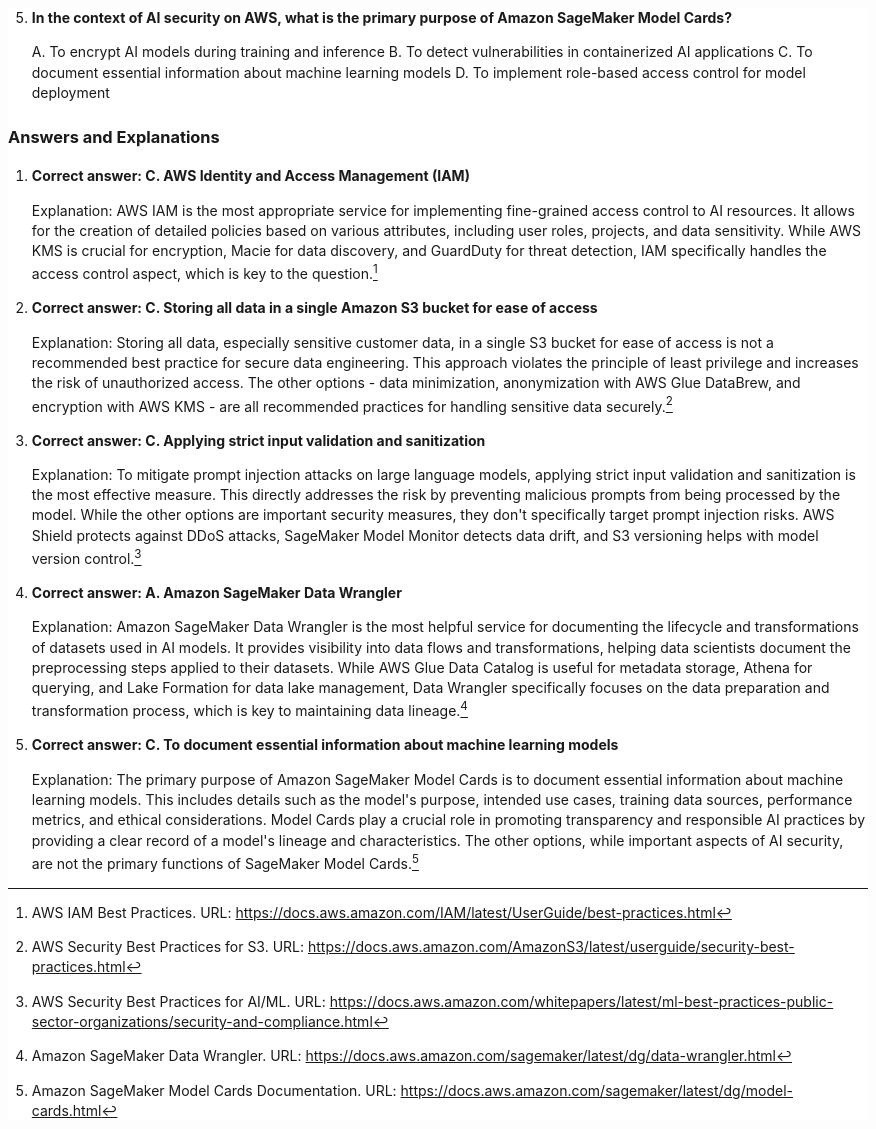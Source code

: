 5. **In the context of AI security on AWS, what is the primary purpose of Amazon SageMaker Model Cards?**

   A. To encrypt AI models during training and inference
   B. To detect vulnerabilities in containerized AI applications
   C. To document essential information about machine learning models
   D. To implement role-based access control for model deployment

### Answers and Explanations

1. **Correct answer: C. AWS Identity and Access Management (IAM)**

   Explanation: AWS IAM is the most appropriate service for implementing fine-grained access control to AI resources. It allows for the creation of detailed policies based on various attributes, including user roles, projects, and data sensitivity. While AWS KMS is crucial for encryption, Macie for data discovery, and GuardDuty for threat detection, IAM specifically handles the access control aspect, which is key to the question.[^1426]

2. **Correct answer: C. Storing all data in a single Amazon S3 bucket for ease of access**

   Explanation: Storing all data, especially sensitive customer data, in a single S3 bucket for ease of access is not a recommended best practice for secure data engineering. This approach violates the principle of least privilege and increases the risk of unauthorized access. The other options - data minimization, anonymization with AWS Glue DataBrew, and encryption with AWS KMS - are all recommended practices for handling sensitive data securely.[^1427]

3. **Correct answer: C. Applying strict input validation and sanitization**

   Explanation: To mitigate prompt injection attacks on large language models, applying strict input validation and sanitization is the most effective measure. This directly addresses the risk by preventing malicious prompts from being processed by the model. While the other options are important security measures, they don't specifically target prompt injection risks. AWS Shield protects against DDoS attacks, SageMaker Model Monitor detects data drift, and S3 versioning helps with model version control.[^1428]

4. **Correct answer: A. Amazon SageMaker Data Wrangler**

   Explanation: Amazon SageMaker Data Wrangler is the most helpful service for documenting the lifecycle and transformations of datasets used in AI models. It provides visibility into data flows and transformations, helping data scientists document the preprocessing steps applied to their datasets. While AWS Glue Data Catalog is useful for metadata storage, Athena for querying, and Lake Formation for data lake management, Data Wrangler specifically focuses on the data preparation and transformation process, which is key to maintaining data lineage.[^1429]

5. **Correct answer: C. To document essential information about machine learning models**

   Explanation: The primary purpose of Amazon SageMaker Model Cards is to document essential information about machine learning models. This includes details such as the model's purpose, intended use cases, training data sources, performance metrics, and ethical considerations. Model Cards play a crucial role in promoting transparency and responsible AI practices by providing a clear record of a model's lineage and characteristics. The other options, while important aspects of AI security, are not the primary functions of SageMaker Model Cards.[^1430]

[^1400]: AWS Identity and Access Management (IAM) Overview. URL: <https://aws.amazon.com/iam/>
[^1401]: Amazon SageMaker Overview. URL: <https://aws.amazon.com/sagemaker/>
[^1402]: AWS Key Management Service (KMS) Overview. URL: <https://aws.amazon.com/kms/>
[^1403]: Amazon Macie Overview. URL: <https://aws.amazon.com/macie/>
[^1404]: AWS PrivateLink Overview. URL: <https://aws.amazon.com/privatelink/>
[^1405]: AWS Shared Responsibility Model. URL: <https://aws.amazon.com/compliance/shared-responsibility-model/>
[^1406]: AWS Glue Data Catalog Overview. URL: <https://docs.aws.amazon.com/glue/latest/dg/components-overview.html#data-catalog-intro>
[^1407]: Amazon SageMaker Data Wrangler Overview. URL: <https://docs.aws.amazon.com/sagemaker/latest/dg/data-wrangler.html>
[^1408]: AWS Lake Formation Overview. URL: <https://aws.amazon.com/lake-formation/>
[^1409]: Amazon Athena Overview. URL: <https://aws.amazon.com/athena/>
[^1410]: Amazon SageMaker Model Cards Overview. URL: <https://docs.aws.amazon.com/sagemaker/latest/dg/model-cards.html>
[^1411]: AWS Glue DataBrew Overview. URL: <https://aws.amazon.com/glue/features/databrew/>
[^1412]: Amazon SageMaker Model Monitor Overview. URL: <https://docs.aws.amazon.com/sagemaker/latest/dg/model-monitor.html>
[^1413]: AWS Encryption SDK Overview. URL: <https://docs.aws.amazon.com/encryption-sdk/latest/developer-guide/introduction.html>
[^1414]: AWS CodeCommit Overview. URL: <https://aws.amazon.com/codecommit/>
[^1415]: AWS CloudTrail Overview. URL: <https://aws.amazon.com/cloudtrail/>
[^1416]: AWS SageMaker Model Registry Overview. URL: <https://docs.aws.amazon.com/sagemaker/latest/dg/model-registry.html>
[^1417]: Amazon API Gateway Overview. URL: <https://aws.amazon.com/api-gateway/>
[^1418]: AWS WAF (Web Application Firewall) Overview. URL: <https://aws.amazon.com/waf/>
[^1419]: Amazon Elastic Container Registry (ECR) Overview. URL: <https://aws.amazon.com/ecr/>
[^1420]: Amazon GuardDuty Overview. URL: <https://aws.amazon.com/guardduty/>
[^1421]: Amazon Inspector Overview. URL: <https://aws.amazon.com/inspector/>
[^1422]: AWS Security Hub Overview. URL: <https://aws.amazon.com/security-hub/>
[^1423]: Amazon Virtual Private Cloud (VPC) Overview. URL: <https://aws.amazon.com/vpc/>
[^1424]: AWS Shield Overview. URL: <https://aws.amazon.com/shield/>
[^1425]: AWS Certificate Manager Overview. URL: <https://aws.amazon.com/certificate-manager/>
[^1426]: AWS IAM Best Practices. URL: <https://docs.aws.amazon.com/IAM/latest/UserGuide/best-practices.html>
[^1427]: AWS Security Best Practices for S3. URL: <https://docs.aws.amazon.com/AmazonS3/latest/userguide/security-best-practices.html>

[^1428]: AWS Security Best Practices for AI/ML. URL: <https://docs.aws.amazon.com/whitepapers/latest/ml-best-practices-public-sector-organizations/security-and-compliance.html>
[^1429]: Amazon SageMaker Data Wrangler. URL: <https://docs.aws.amazon.com/sagemaker/latest/dg/data-wrangler.html>
[^1430]: Amazon SageMaker Model Cards Documentation. URL: <https://docs.aws.amazon.com/sagemaker/latest/dg/model-cards.html>